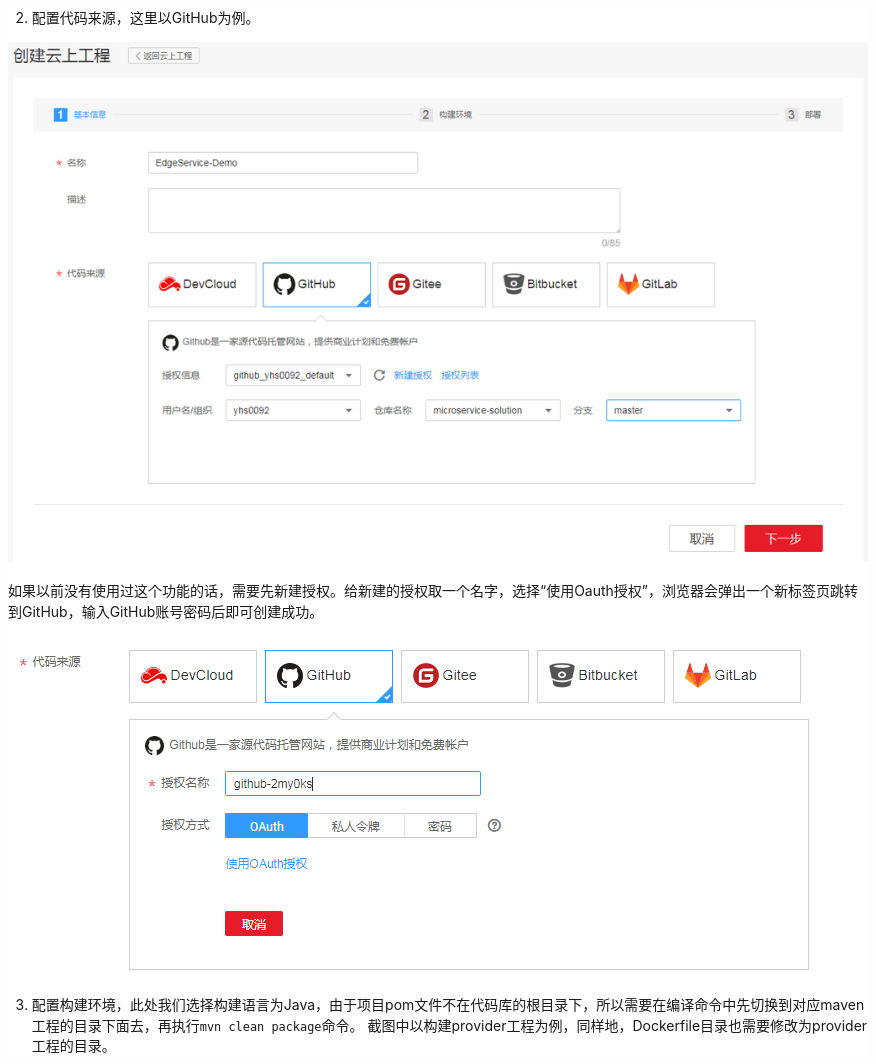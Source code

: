 2. 配置代码来源，这里以GitHub为例。

  ![](pic/CreateCloudBasedProject-1-BasicInfo.png)

  如果以前没有使用过这个功能的话，需要先新建授权。给新建的授权取一个名字，选择“使用Oauth授权”，浏览器会弹出一个新标签页跳转到GitHub，输入GitHub账号密码后即可创建成功。

  ![](pic/CreateCloudBasedProject-1-AddAuth.png)

3. 配置构建环境，此处我们选择构建语言为Java，由于项目pom文件不在代码库的根目录下，所以需要在编译命令中先切换到对应maven工程的目录下面去，再执行`mvn clean package`命令。
截图中以构建provider工程为例，同样地，Dockerfile目录也需要修改为provider工程的目录。
